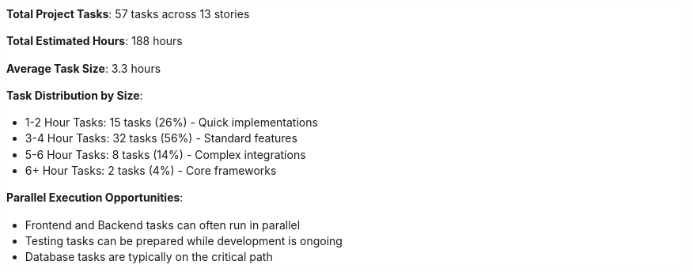 **Total Project Tasks**: 57 tasks across 13 stories

**Total Estimated Hours**: 188 hours

**Average Task Size**: 3.3 hours

**Task Distribution by Size**:

- 1-2 Hour Tasks: 15 tasks (26%) - Quick implementations
- 3-4 Hour Tasks: 32 tasks (56%) - Standard features
- 5-6 Hour Tasks: 8 tasks (14%) - Complex integrations
- 6+ Hour Tasks: 2 tasks (4%) - Core frameworks

**Parallel Execution Opportunities**:

- Frontend and Backend tasks can often run in parallel
- Testing tasks can be prepared while development is ongoing
- Database tasks are typically on the critical path
